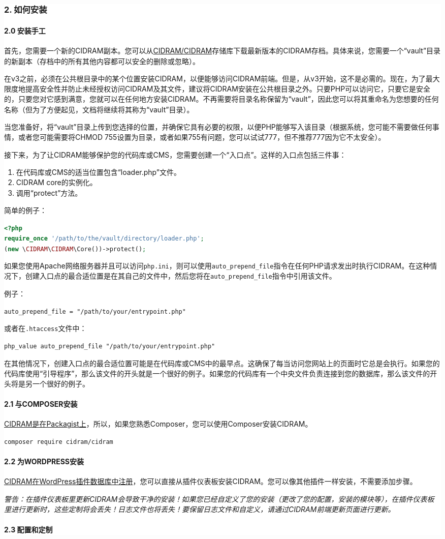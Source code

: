 
### 2. <a name="SECTION2"></a>如何安装

#### 2.0 安装手工

首先，您需要一个新的CIDRAM副本。​您可以从[CIDRAM/CIDRAM](https://github.com/CIDRAM/CIDRAM)存储库下载最新版本的CIDRAM存档。​具体来说，您需要一个“vault”目录的新副本​（存档中的所有其他内容都可以安全的删除或忽略）。

在v3之前，必须在公共根目录中的某个位置安装CIDRAM，以便能够访问CIDRAM前端。​但是，从v3开始，这不是必需的。​现在，为了最大限度地提高安全性并防止未经授权访问CIDRAM及其文件，建议将CIDRAM安装在公共根目录之外。​只要PHP可以访问它，只要它是安全的，只要您对它感到满意，您就可以在任何地方安装CIDRAM。​不再需要将目录名称保留为“vault”，因此您可以将其重命名为您想要的任何名称​（但为了方便起见，文档将继续将其称为“vault”目录）。

当您准备好，将“vault”目录上传到您选择的位置，并确保它具有必要的权限，以便PHP能够写入该目录​（根据系统，您可能不需要做任何事情，或者您可能需要将CHMOD 755设置为目录，或者如果755有问题，您可以试试777，但不推荐777因为它不太安全）。

接下来，为了让CIDRAM能够保护您的代码库或CMS，您需要创建一个“入口点”。​这样的入口点包括三件事：

1. 在代码库或CMS的适当位置包含“loader.php”文件。
2. CIDRAM core的实例化。
3. 调用“protect”方法。

简单的例子：

```PHP
<?php
require_once '/path/to/the/vault/directory/loader.php';
(new \CIDRAM\CIDRAM\Core())->protect();
```

如果您使用Apache网络服务器并且可以访问`php.ini`，则可以使用`auto_prepend_file`指令在任何PHP请求发出时执行CIDRAM。​在这种情况下，创建入口点的最合适位置是在其自己的文件中，然后您将在`auto_prepend_file`指令中引用该文件。

例子：

`auto_prepend_file = "/path/to/your/entrypoint.php"`

或者在`.htaccess`文件中：

`php_value auto_prepend_file "/path/to/your/entrypoint.php"`

在其他情况下，创建入口点的最合适位置可能是在代码库或CMS中的最早点。​这确保了每当访问您网站上的页面时它总是会执行。​如果您的代码库使用“引导程序”，那么该文件的开头就是一个很好的例子。​如果您的代码库有一个中央文件负责连接到您的数据库，那么该文件的开头将是另一个很好的例子。

#### 2.1 与COMPOSER安装

[CIDRAM是在Packagist上](https://packagist.org/packages/cidram/cidram)，​所以，​如果您熟悉Composer，​您可以使用Composer安装CIDRAM。

`composer require cidram/cidram`

#### 2.2 为WORDPRESS安装

[CIDRAM在WordPress插件数据库中注册](https://wordpress.org/plugins/cidram/)，​您可以直接从插件仪表板安装CIDRAM。​您可以像其他插件一样安装，​不需要添加步骤。

*警告：在插件仪表板里更新CIDRAM会导致干净的安装！​如果您已经自定义了您的安装（更改了您的配置，​安装的模块等），​在插件仪表板里进行更新时，​这些定制将会丢失！​日志文件也将丢失！​要保留日志文件和自定义，​请通过CIDRAM前端更新页面进行更新。​*

#### 2.3 配置和定制
